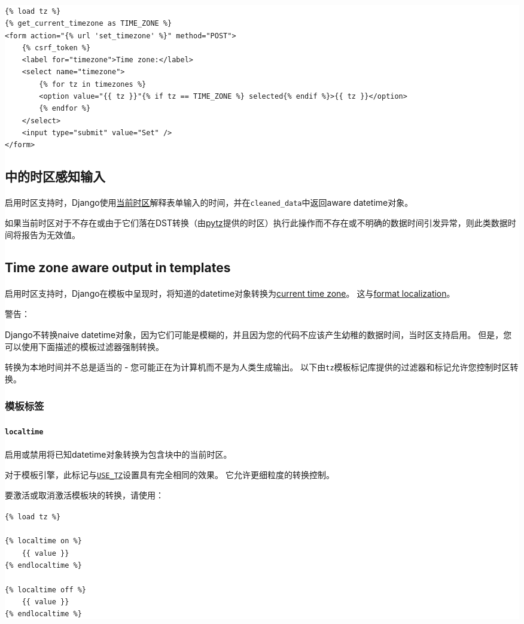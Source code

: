 ```
{% load tz %}
{% get_current_timezone as TIME_ZONE %}
<form action="{% url 'set_timezone' %}" method="POST">
    {% csrf_token %}
    <label for="timezone">Time zone:</label>
    <select name="timezone">
        {% for tz in timezones %}
        <option value="{{ tz }}"{% if tz == TIME_ZONE %} selected{% endif %}>{{ tz }}</option>
        {% endfor %}
    </select>
    <input type="submit" value="Set" />
</form>
```



## 中的时区感知输入

启用时区支持时，Django使用[当前时区](https://yiyibooks.cn/__trs__/xx/Django_1.11.6/topics/i18n/timezones.html#default-current-time-zone)解释表单输入的时间，并在`cleaned_data`中返回aware datetime对象。

如果当前时区对于不存在或由于它们落在DST转换（由[pytz](http://pytz.sourceforge.net/)提供的时区）执行此操作而不存在或不明确的数据时间引发异常，则此类数据时间将报告为无效值。



## Time zone aware output in templates

启用时区支持时，Django在模板中呈现时，将知道的datetime对象转换为[current time zone](https://yiyibooks.cn/__trs__/xx/Django_1.11.6/topics/i18n/timezones.html#default-current-time-zone)。 这与[format localization](https://yiyibooks.cn/__trs__/xx/Django_1.11.6/topics/i18n/formatting.html)。

警告：

Django不转换naive datetime对象，因为它们可能是模糊的，并且因为您的代码不应该产生幼稚的数据时间，当时区支持启用。 但是，您可以使用下面描述的模板过滤器强制转换。

转换为本地时间并不总是适当的 - 您可能正在为计算机而不是为人类生成输出。 以下由`tz`模板标记库提供的过滤器和标记允许您控制时区转换。



### 模板标签



#### `localtime`

启用或禁用将已知datetime对象转换为包含块中的当前时区。

对于模板引擎，此标记与[`USE_TZ`](https://yiyibooks.cn/__trs__/xx/Django_1.11.6/ref/settings.html#std:setting-USE_TZ)设置具有完全相同的效果。 它允许更细粒度的转换控制。

要激活或取消激活模板块的转换，请使用：

```
{% load tz %}

{% localtime on %}
    {{ value }}
{% endlocaltime %}

{% localtime off %}
    {{ value }}
{% endlocaltime %}
```
